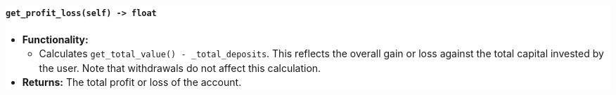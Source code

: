 #### `get_profit_loss(self) -> float`

*   **Functionality:**
    *   Calculates `get_total_value() - _total_deposits`. This reflects the overall gain or loss against the total capital invested by the user. Note that withdrawals do not affect this calculation.
*   **Returns:** The total profit or loss of the account.